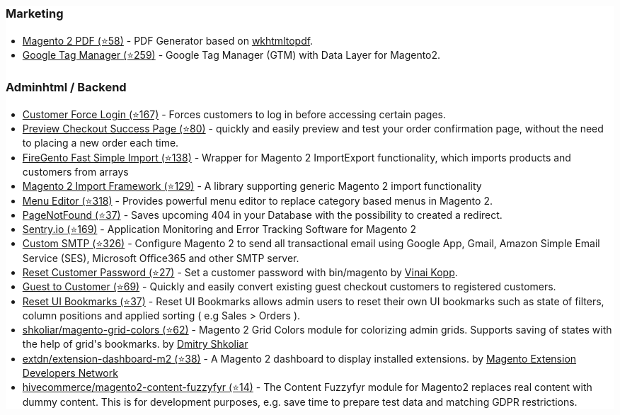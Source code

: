 ### Marketing

*   [Magento 2 PDF (⭐58)](https://github.com/staempfli/magento2-module-pdf) - PDF Generator based
    on [wkhtmltopdf](http://wkhtmltopdf.org/).
*   [Google Tag Manager (⭐259)](https://github.com/magepal/magento2-google-tag-manager) - Google Tag Manager (GTM) with Data
    Layer for Magento2.

### Adminhtml / Backend

*   [Customer Force Login (⭐167)](https://github.com/bitExpert/magento2-force-login) - Forces customers to log in before
    accessing certain pages.
*   [Preview Checkout Success Page (⭐80)](https://github.com/magepal/magento2-preview-checkout-success-page) - quickly and
    easily preview and test your order confirmation page, without the need to placing a new order each time.
*   [FireGento Fast Simple Import (⭐138)](https://github.com/firegento/FireGento_FastSimpleImport2) - Wrapper for Magento 2
    ImportExport functionality, which imports products and customers from arrays
*   [Magento 2 Import Framework (⭐129)](https://github.com/techdivision/import) - A library supporting generic Magento 2 import
    functionality
*   [Menu Editor (⭐318)](https://github.com/SnowdogApps/magento2-menu) - Provides powerful menu editor to replace category based
    menus in Magento 2.
*   [PageNotFound (⭐37)](https://github.com/experius/Magento-2-Module-PageNotFound) - Saves upcoming 404 in your Database with
    the possibility to created a redirect.
*   [Sentry.io (⭐169)](https://github.com/justbetter/magento2-sentry) - Application Monitoring and Error Tracking Software for
    Magento 2
*   [Custom SMTP (⭐326)](https://github.com/magepal/magento2-gmail-smtp-app) - Configure Magento 2 to send all transactional
    email using Google App, Gmail, Amazon Simple Email Service (SES), Microsoft Office365 and other SMTP server.
*   [Reset Customer Password (⭐27)](https://github.com/Vinai/module-customer-password-command) - Set a customer password with
    bin/magento by [Vinai Kopp](https://github.com/Vinai/).
*   [Guest to Customer (⭐69)](https://github.com/magepal/magento2-guest-to-customer) - Quickly and easily convert existing guest
    checkout customers to registered customers.
*   [Reset UI Bookmarks (⭐37)](https://github.com/magenizr/Magenizr_ResetUiBookmarks) - Reset UI Bookmarks allows admin users to
    reset their own UI bookmarks such as state of filters, column positions and applied sorting ( e.g Sales > Orders ).
*   [shkoliar/magento-grid-colors (⭐62)](https://github.com/shkoliar/magento-grid-colors) - Magento 2 Grid Colors module for
    colorizing admin grids. Supports saving of states with the help of grid's bookmarks.
    by [Dmitry Shkoliar](https://shkoliar.com/)
*   [extdn/extension-dashboard-m2 (⭐38)](https://github.com/extdn/extension-dashboard-m2) - A Magento 2 dashboard to display
    installed extensions. by [Magento Extension Developers Network](https://extdn.org/)
*   [hivecommerce/magento2-content-fuzzyfyr (⭐14)](https://github.com/hivecommerce/magento2-content-fuzzyfyr) - The Content
    Fuzzyfyr module for Magento2 replaces real content with dummy content. This is for development purposes, e.g. save
    time to prepare test data and matching GDPR restrictions.
